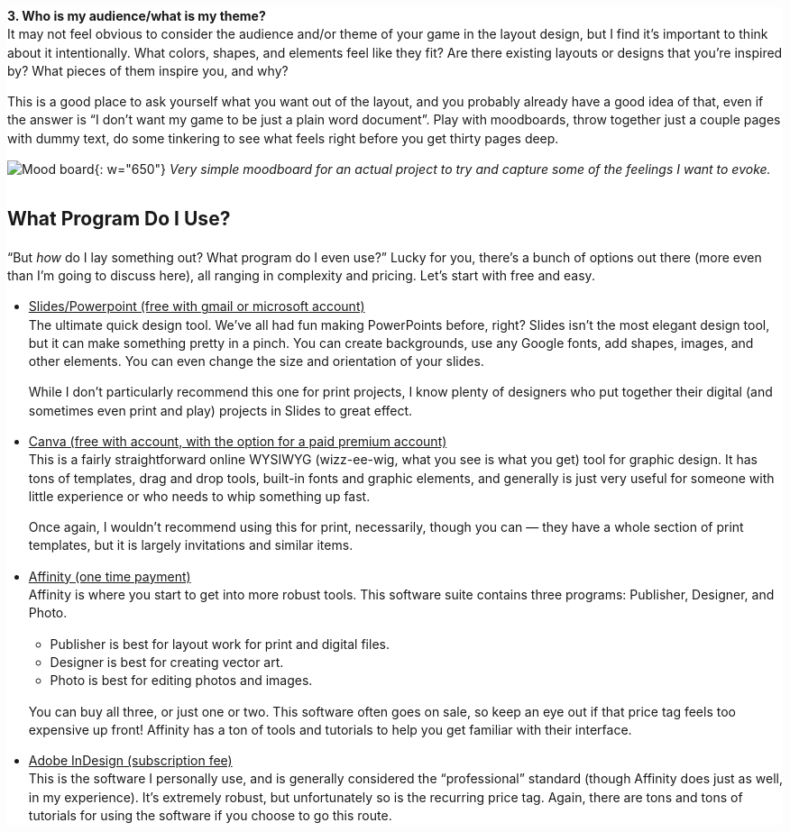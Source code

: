 **3. Who is my audience/what is my theme?**  
It may not feel obvious to consider the audience and/or theme of your game in the layout design, but I find it’s important to think about it intentionally. What colors, shapes, and elements feel like they fit? Are there existing layouts or designs that you’re inspired by? What pieces of them inspire you, and why?

This is a good place to ask yourself what you want out of the layout, and you probably already have a good idea of that, even if the answer is “I don’t want my game to be just a plain word document”. Play with moodboards, throw together just a couple pages with dummy text, do some tinkering to see what feels right before you get thirty pages deep.

![Mood board](sywtmag/layout1.png){: w="650"}
_Very simple moodboard for an actual project to try and capture some of the feelings I want to evoke._

## What Program Do I Use?
“But *how* do I lay something out? What program do I even use?” Lucky for you, there’s a bunch of options out there (more even than I’m going to discuss here), all ranging in complexity and pricing. Let’s start with free and easy.

- [Slides/Powerpoint (free with gmail or microsoft account)](https://www.google.com/slides/about/)  
The ultimate quick design tool. We’ve all had fun making PowerPoints before, right? Slides isn’t the most elegant design tool, but it can make something pretty in a pinch. You can create backgrounds, use any Google fonts, add shapes, images, and other elements. You can even change the size and orientation of your slides.

  While I don’t particularly recommend this one for print projects, I know plenty of designers who put together their digital (and sometimes even print and play) projects in Slides to great effect.

- [Canva (free with account, with the option for a paid premium account)](https://www.canva.com/)  
This is a fairly straightforward online WYSIWYG (wizz-ee-wig, what you see is what you get) tool for graphic design. It has tons of templates, drag and drop tools, built-in fonts and graphic elements, and generally is just very useful for someone with little experience or who needs to whip something up fast.

  Once again, I wouldn’t recommend using this for print, necessarily, though you can — they have a whole section of print templates, but it is largely invitations and similar items.

- [Affinity (one time payment)](https://affinity.serif.com/en-us/)  
Affinity is where you start to get into more robust tools. This software suite contains three programs: Publisher, Designer, and Photo.
  - Publisher is best for layout work for print and digital files.
  - Designer is best for creating vector art.
  - Photo is best for editing photos and images.

  You can buy all three, or just one or two. This software often goes on sale, so keep an eye out if that price tag feels too expensive up front! Affinity has a ton of tools and tutorials to help you get familiar with their interface.

- [Adobe InDesign (subscription fee)](https://www.adobe.com/products/indesign.html)  
This is the software I personally use, and is generally considered the “professional” standard (though Affinity does just as well, in my experience). It’s extremely robust, but unfortunately so is the recurring price tag. Again, there are tons and tons of tutorials for using the software if you choose to go this route.
